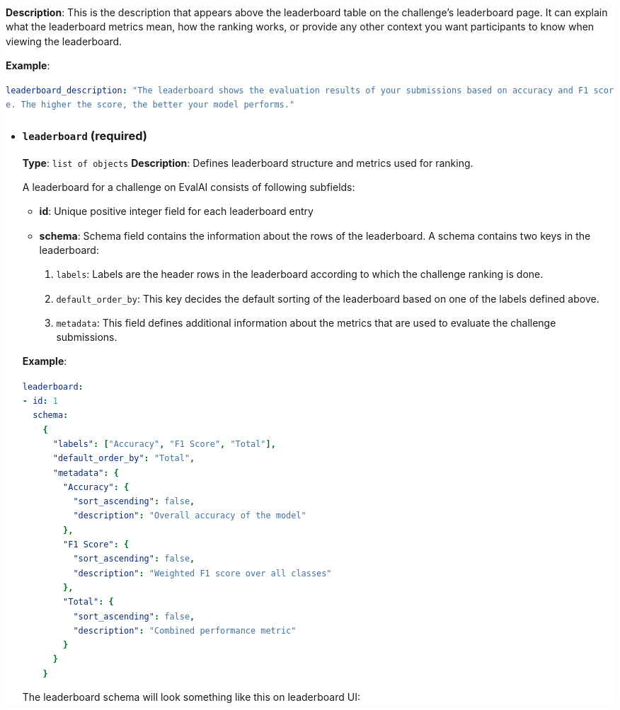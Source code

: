   **Description**: This is the description that appears above the leaderboard table on the challenge’s leaderboard page. It can explain what the leaderboard metrics mean, how the ranking works, or provide any other context you want participants to know when viewing the leaderboard.

  **Example**:
  ```yaml
  leaderboard_description: "The leaderboard shows the evaluation results of your submissions based on accuracy and F1 score. The higher the score, the better your model performs."
  ```

- ### `leaderboard` (required)
  **Type**: `list of objects`
  **Description**: Defines leaderboard structure and metrics used for ranking.

  A leaderboard for a challenge on EvalAI consists of following subfields:

  - **id**: Unique positive integer field for each leaderboard entry

  - **schema**: Schema field contains the information about the rows of the leaderboard. A schema contains two keys in the leaderboard:

    1. `labels`: Labels are the header rows in the leaderboard according to which the challenge ranking is done.

    2. `default_order_by`: This key decides the default sorting of the leaderboard based on one of the labels defined above.
    
    3. `metadata`: This field defines additional information about the metrics that are used to evaluate the challenge submissions.

  **Example**:

  ```yaml
  leaderboard:
  - id: 1
    schema: 
      {
        "labels": ["Accuracy", "F1 Score", "Total"],
        "default_order_by": "Total",
        "metadata": {
          "Accuracy": {
            "sort_ascending": false,
            "description": "Overall accuracy of the model"
          },
          "F1 Score": {
            "sort_ascending": false,
            "description": "Weighted F1 score over all classes"
          },
          "Total": {
            "sort_ascending": false,
            "description": "Combined performance metric"
          }
        }
      }
  ```

  The leaderboard schema will look something like this on leaderboard UI:
